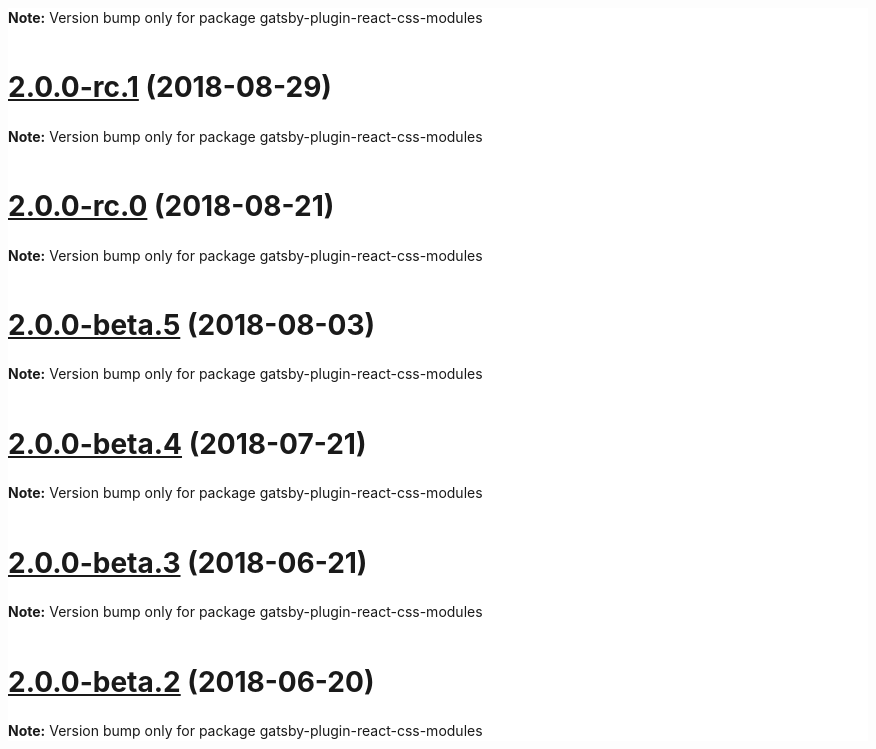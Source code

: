 **Note:** Version bump only for package gatsby-plugin-react-css-modules

<a name="2.0.0-rc.1"></a>

# [2.0.0-rc.1](https://github.com/gatsbyjs/gatsby/compare/gatsby-plugin-react-css-modules@2.0.0-rc.0...gatsby-plugin-react-css-modules@2.0.0-rc.1) (2018-08-29)

**Note:** Version bump only for package gatsby-plugin-react-css-modules

<a name="2.0.0-rc.0"></a>

# [2.0.0-rc.0](https://github.com/gatsbyjs/gatsby/compare/gatsby-plugin-react-css-modules@2.0.0-beta.5...gatsby-plugin-react-css-modules@2.0.0-rc.0) (2018-08-21)

**Note:** Version bump only for package gatsby-plugin-react-css-modules

<a name="2.0.0-beta.5"></a>

# [2.0.0-beta.5](https://github.com/gatsbyjs/gatsby/compare/gatsby-plugin-react-css-modules@2.0.0-beta.4...gatsby-plugin-react-css-modules@2.0.0-beta.5) (2018-08-03)

**Note:** Version bump only for package gatsby-plugin-react-css-modules

<a name="2.0.0-beta.4"></a>

# [2.0.0-beta.4](https://github.com/gatsbyjs/gatsby/compare/gatsby-plugin-react-css-modules@2.0.0-beta.3...gatsby-plugin-react-css-modules@2.0.0-beta.4) (2018-07-21)

**Note:** Version bump only for package gatsby-plugin-react-css-modules

<a name="2.0.0-beta.3"></a>

# [2.0.0-beta.3](https://github.com/gatsbyjs/gatsby/compare/gatsby-plugin-react-css-modules@2.0.0-beta.2...gatsby-plugin-react-css-modules@2.0.0-beta.3) (2018-06-21)

**Note:** Version bump only for package gatsby-plugin-react-css-modules

<a name="2.0.0-beta.2"></a>

# [2.0.0-beta.2](https://github.com/gatsbyjs/gatsby/compare/gatsby-plugin-react-css-modules@2.0.0-beta.1...gatsby-plugin-react-css-modules@2.0.0-beta.2) (2018-06-20)

**Note:** Version bump only for package gatsby-plugin-react-css-modules
